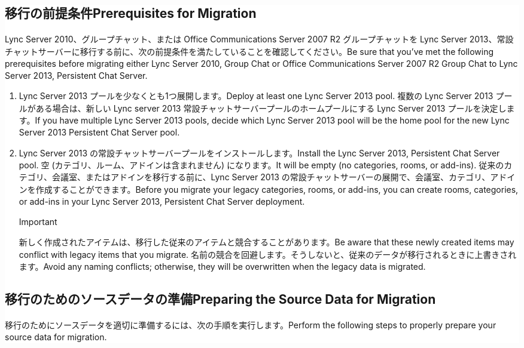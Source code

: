 <div>

## <a name="prerequisites-for-migration"></a><span data-ttu-id="b715e-107">移行の前提条件</span><span class="sxs-lookup"><span data-stu-id="b715e-107">Prerequisites for Migration</span></span>

<span data-ttu-id="b715e-108">Lync Server 2010、グループチャット、または Office Communications Server 2007 R2 グループチャットを Lync Server 2013、常設チャットサーバーに移行する前に、次の前提条件を満たしていることを確認してください。</span><span class="sxs-lookup"><span data-stu-id="b715e-108">Be sure that you’ve met the following prerequisites before migrating either Lync Server 2010, Group Chat or Office Communications Server 2007 R2 Group Chat to Lync Server 2013, Persistent Chat Server.</span></span>

1.  <span data-ttu-id="b715e-109">Lync Server 2013 プールを少なくとも1つ展開します。</span><span class="sxs-lookup"><span data-stu-id="b715e-109">Deploy at least one Lync Server 2013 pool.</span></span> <span data-ttu-id="b715e-110">複数の Lync Server 2013 プールがある場合は、新しい Lync server 2013 常設チャットサーバープールのホームプールにする Lync Server 2013 プールを決定します。</span><span class="sxs-lookup"><span data-stu-id="b715e-110">If you have multiple Lync Server 2013 pools, decide which Lync Server 2013 pool will be the home pool for the new Lync Server 2013 Persistent Chat Server pool.</span></span>

2.  <span data-ttu-id="b715e-111">Lync Server 2013 の常設チャットサーバープールをインストールします。</span><span class="sxs-lookup"><span data-stu-id="b715e-111">Install the Lync Server 2013, Persistent Chat Server pool.</span></span> <span data-ttu-id="b715e-112">空 (カテゴリ、ルーム、アドインは含まれません) になります。</span><span class="sxs-lookup"><span data-stu-id="b715e-112">It will be empty (no categories, rooms, or add-ins).</span></span> <span data-ttu-id="b715e-113">従来のカテゴリ、会議室、またはアドインを移行する前に、Lync Server 2013 の常設チャットサーバーの展開で、会議室、カテゴリ、アドインを作成することができます。</span><span class="sxs-lookup"><span data-stu-id="b715e-113">Before you migrate your legacy categories, rooms, or add-ins, you can create rooms, categories, or add-ins in your Lync Server 2013, Persistent Chat Server deployment.</span></span>
    
    <div>
    

    > [!IMPORTANT]  
    > <span data-ttu-id="b715e-114">新しく作成されたアイテムは、移行した従来のアイテムと競合することがあります。</span><span class="sxs-lookup"><span data-stu-id="b715e-114">Be aware that these newly created items may conflict with legacy items that you migrate.</span></span> <span data-ttu-id="b715e-115">名前の競合を回避します。そうしないと、従来のデータが移行されるときに上書きされます。</span><span class="sxs-lookup"><span data-stu-id="b715e-115">Avoid any naming conflicts; otherwise, they will be overwritten when the legacy data is migrated.</span></span>

    
    </div>

</div>

<div>

## <a name="preparing-the-source-data-for-migration"></a><span data-ttu-id="b715e-116">移行のためのソースデータの準備</span><span class="sxs-lookup"><span data-stu-id="b715e-116">Preparing the Source Data for Migration</span></span>

<span data-ttu-id="b715e-117">移行のためにソースデータを適切に準備するには、次の手順を実行します。</span><span class="sxs-lookup"><span data-stu-id="b715e-117">Perform the following steps to properly prepare your source data for migration.</span></span>
